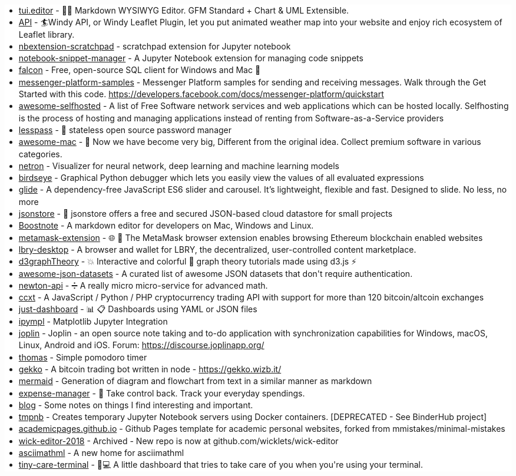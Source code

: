 - [tui.editor](https://github.com/nhn/tui.editor) - 🍞📝 Markdown WYSIWYG Editor. GFM Standard + Chart & UML Extensible.
- [API](https://github.com/windycom/API) - 🏄Windy API, or Windy Leaflet Plugin, let you put animated weather map into your website and enjoy rich ecosystem of Leaflet library.
- [nbextension-scratchpad](https://github.com/minrk/nbextension-scratchpad) - scratchpad extension for Jupyter notebook
- [notebook-snippet-manager](https://github.com/captainsafia/notebook-snippet-manager) - A Jupyter Notebook extension for managing code snippets
- [falcon](https://github.com/plotly/falcon) - Free, open-source SQL client for Windows and Mac 🦅
- [messenger-platform-samples](https://github.com/fbsamples/messenger-platform-samples) - Messenger Platform samples for sending and receiving messages. Walk through the Get Started with this code. https://developers.facebook.com/docs/messenger-platform/quickstart
- [awesome-selfhosted](https://github.com/awesome-selfhosted/awesome-selfhosted) - A list of Free Software network services and web applications which can be hosted locally. Selfhosting is the process of hosting and managing applications instead of renting from Software-as-a-Service providers
- [lesspass](https://github.com/lesspass/lesspass) - :key: stateless open source password manager
- [awesome-mac](https://github.com/jaywcjlove/awesome-mac) -  Now we have become very big, Different from the original idea. Collect premium software in various categories.
- [netron](https://github.com/lutzroeder/netron) - Visualizer for neural network, deep learning and machine learning models
- [birdseye](https://github.com/alexmojaki/birdseye) - Graphical Python debugger which lets you easily view the values of all evaluated expressions
- [glide](https://github.com/glidejs/glide) - A dependency-free JavaScript ES6 slider and carousel. It’s lightweight, flexible and fast. Designed to slide. No less, no more
- [jsonstore](https://github.com/bluzi/jsonstore) - :rocket: jsonstore offers a free and secured JSON-based cloud datastore for small projects
- [Boostnote](https://github.com/BoostIO/Boostnote) - A markdown editor for developers on Mac, Windows and Linux.
- [metamask-extension](https://github.com/MetaMask/metamask-extension) - :globe_with_meridians: :electric_plug: The MetaMask browser extension enables browsing Ethereum blockchain enabled websites
- [lbry-desktop](https://github.com/lbryio/lbry-desktop) - A browser and wallet for LBRY, the decentralized, user-controlled content marketplace.
- [d3graphTheory](https://github.com/mrpandey/d3graphTheory) - :boom: Interactive and colorful :art: graph theory tutorials made using d3.js :zap:
- [awesome-json-datasets](https://github.com/jdorfman/awesome-json-datasets) - A curated list of awesome JSON datasets that don't require authentication.
- [newton-api](https://github.com/aunyks/newton-api) - ➗ A really micro micro-service for advanced math.
- [ccxt](https://github.com/ccxt/ccxt) - A JavaScript / Python / PHP cryptocurrency trading API with support for more than 120 bitcoin/altcoin exchanges
- [just-dashboard](https://github.com/kantord/just-dashboard) - :bar_chart: :clipboard: Dashboards using YAML or JSON files
- [ipympl](https://github.com/matplotlib/ipympl) - Matplotlib Jupyter Integration
- [joplin](https://github.com/laurent22/joplin) - Joplin - an open source note taking and to-do application with synchronization capabilities for Windows, macOS, Linux, Android and iOS. Forum: https://discourse.joplinapp.org/
- [thomas](https://github.com/andrepolischuk/thomas) - Simple pomodoro timer
- [gekko](https://github.com/askmike/gekko) - A bitcoin trading bot written in node - https://gekko.wizb.it/
- [mermaid](https://github.com/mermaid-js/mermaid) - Generation of diagram and flowchart from text in a similar manner as markdown
- [expense-manager](https://github.com/mitul45/expense-manager) - 💸 Take control back. Track your everyday spendings.
- [blog](https://github.com/frankmcsherry/blog) - Some notes on things I find interesting and important.
- [tmpnb](https://github.com/jupyter/tmpnb) - Creates temporary Jupyter Notebook servers using Docker containers. [DEPRECATED - See BinderHub project]
- [academicpages.github.io](https://github.com/academicpages/academicpages.github.io) - Github Pages template for academic personal websites, forked from mmistakes/minimal-mistakes
- [wick-editor-2018](https://github.com/Wicklets/wick-editor-2018) - Archived - New repo is now at github.com/wicklets/wick-editor
- [asciimathml](https://github.com/asciimath/asciimathml) - A new home for asciimathml
- [tiny-care-terminal](https://github.com/notwaldorf/tiny-care-terminal) - 💖💻 A little dashboard that tries to take care of you when you're using your terminal.